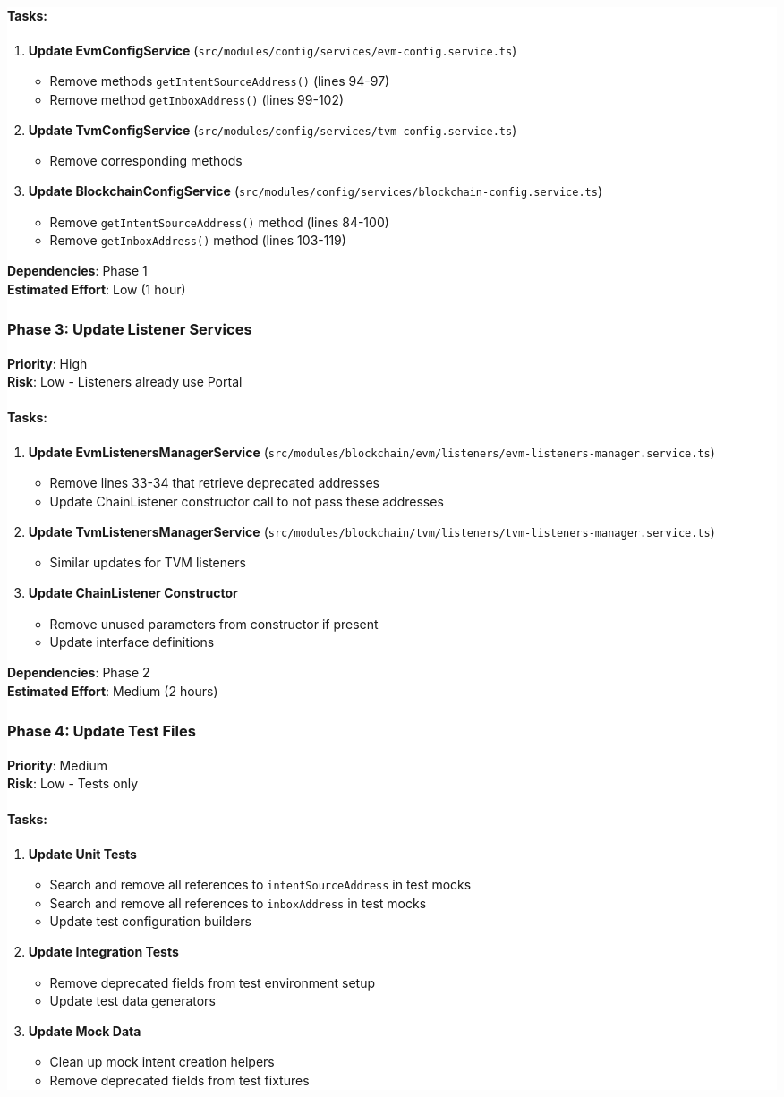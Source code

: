 #### Tasks:
1. **Update EvmConfigService** (`src/modules/config/services/evm-config.service.ts`)
   - Remove methods `getIntentSourceAddress()` (lines 94-97)
   - Remove method `getInboxAddress()` (lines 99-102)

2. **Update TvmConfigService** (`src/modules/config/services/tvm-config.service.ts`)
   - Remove corresponding methods

3. **Update BlockchainConfigService** (`src/modules/config/services/blockchain-config.service.ts`)
   - Remove `getIntentSourceAddress()` method (lines 84-100)
   - Remove `getInboxAddress()` method (lines 103-119)

**Dependencies**: Phase 1  
**Estimated Effort**: Low (1 hour)

### Phase 3: Update Listener Services
**Priority**: High  
**Risk**: Low - Listeners already use Portal

#### Tasks:
1. **Update EvmListenersManagerService** (`src/modules/blockchain/evm/listeners/evm-listeners-manager.service.ts`)
   - Remove lines 33-34 that retrieve deprecated addresses
   - Update ChainListener constructor call to not pass these addresses

2. **Update TvmListenersManagerService** (`src/modules/blockchain/tvm/listeners/tvm-listeners-manager.service.ts`)
   - Similar updates for TVM listeners

3. **Update ChainListener Constructor**
   - Remove unused parameters from constructor if present
   - Update interface definitions

**Dependencies**: Phase 2  
**Estimated Effort**: Medium (2 hours)

### Phase 4: Update Test Files
**Priority**: Medium  
**Risk**: Low - Tests only

#### Tasks:
1. **Update Unit Tests**
   - Search and remove all references to `intentSourceAddress` in test mocks
   - Search and remove all references to `inboxAddress` in test mocks
   - Update test configuration builders

2. **Update Integration Tests**
   - Remove deprecated fields from test environment setup
   - Update test data generators

3. **Update Mock Data**
   - Clean up mock intent creation helpers
   - Remove deprecated fields from test fixtures
